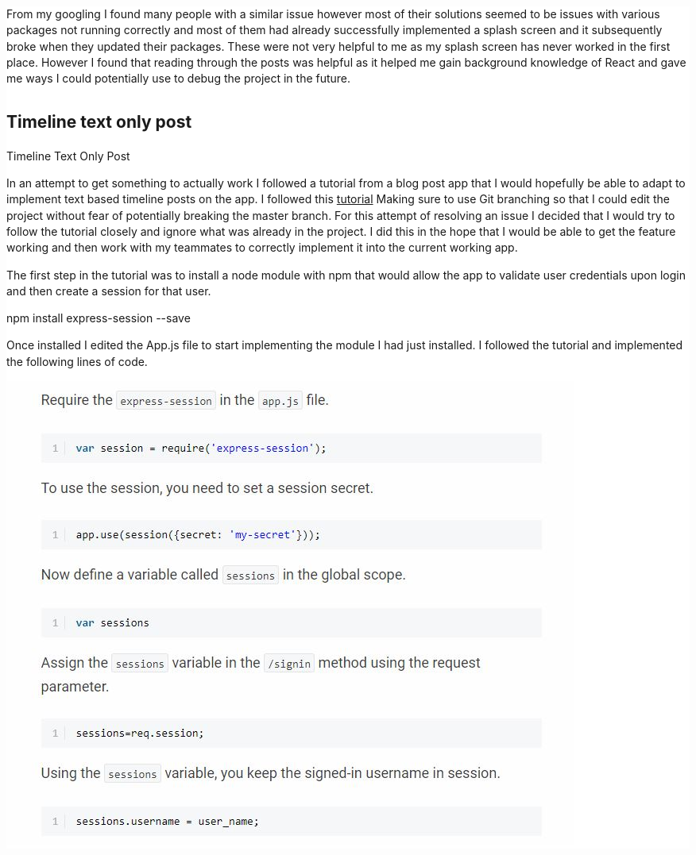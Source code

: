 From my googling I found many people with a similar issue however most of their solutions seemed to be issues with various packages not running correctly and most of them had already successfully implemented a splash screen and it subsequently broke when they updated their packages. These were not very helpful to me as my splash screen has never worked in the first place. However I found that reading through the posts was helpful as it helped me gain background knowledge of React and gave me ways I could potentially use to debug the project in the future.


## Timeline text only post 

Timeline Text Only Post

In an attempt to get something to actually work I followed a tutorial from a blog post app that I would hopefully be able to adapt to implement text based timeline posts on the app. I followed this [tutorial](https://code.tutsplus.com/tutorials/creating-a-blogging-app-using-react-part-3-add-display-post--cms-28685)
Making sure to use Git branching so that I could edit the project without fear of potentially breaking the master branch. For this attempt of resolving an issue I decided that I would try to follow the tutorial closely and ignore what was already in the project. I did this in the hope that I would be able to get the feature working and then work with my teammates to correctly implement it into the current working app.

The first step in the tutorial was to install a node module with npm that would allow the app to validate user credentials upon login and then create a session for that user.

npm install express-session --save

Once installed I edited the App.js file to start implementing the module I had just installed. I followed the tutorial and implemented the following lines of code.

![tutorialimage](/assets/tutorialforportfolio.png)
